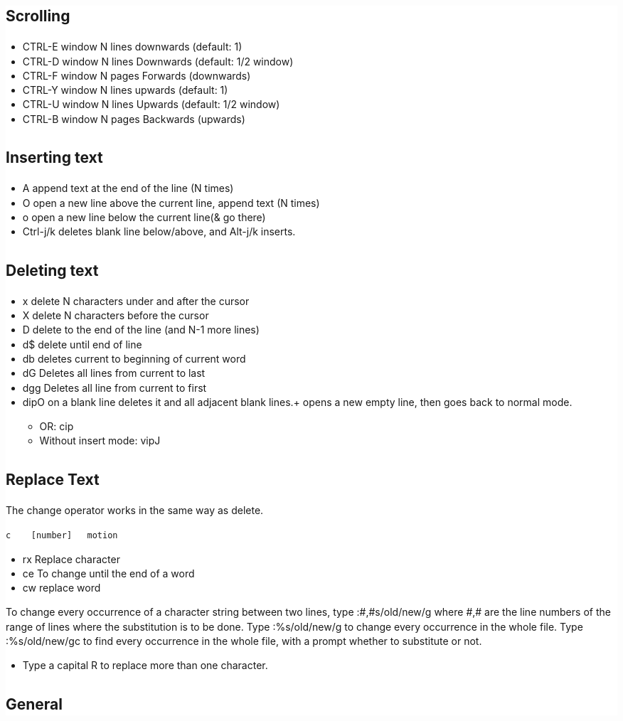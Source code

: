 
## Scrolling

*  CTRL-E	window N lines downwards (default: 1)
*  CTRL-D	window N lines Downwards (default: 1/2 window)
*  CTRL-F	window N pages Forwards (downwards)
*  CTRL-Y	window N lines upwards (default: 1)
*  CTRL-U	window N lines Upwards (default: 1/2 window)
*  CTRL-B	window N pages Backwards (upwards)

## Inserting text

* A	append text at the end of the line (N times)
* O	open a new line above the current line, append text (N times)
* o 	open a new line below the current line(& go there)
* Ctrl-j/k deletes blank line below/above, and Alt-j/k inserts.

## Deleting text

* x	delete N characters under and after the cursor
* X	delete N characters before the cursor
* D	delete to the end of the line (and N-1 more lines)
* d$ delete until end of line
* db deletes current to beginning of current word
* dG Deletes all lines from current to last
* dgg Deletes all line from current to first
* dipO<Esc> on a blank line deletes it and all adjacent blank lines.+ opens a new empty line, then goes back to normal mode.
	* OR: cip<Esc>
	* Without insert mode: vipJ

## Replace Text

The change operator works in the same way as delete.

    c    [number]   motion

* rx Replace character
* ce To change until the end of a word
* cw replace word

 To change every occurrence of a character string between two lines,
 type   :#,#s/old/new/g    where #,# are the line numbers of the range
                           of lines where the substitution is to be done.
 Type   :%s/old/new/g      to change every occurrence in the whole file.
 Type   :%s/old/new/gc     to find every occurrence in the whole file,
                           with a prompt whether to substitute or not.

* Type a capital  R  to replace more than one character.


## General
